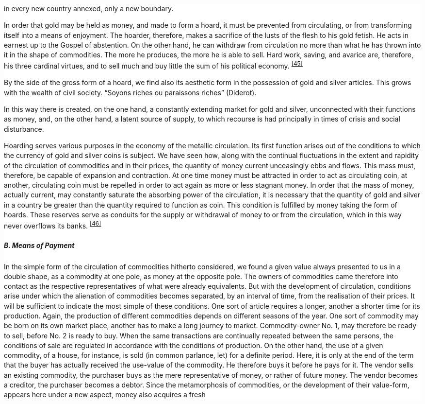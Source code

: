 in every new country annexed, only a new boundary.

<a name="a45"></a></p>
<p>In order that gold may be held as money, and made to form a hoard,
it must be prevented from circulating, or from transforming itself into
a means of enjoyment. The hoarder, therefore, makes a sacrifice of the
lusts of the flesh to his gold fetish. He acts in earnest up to the Gospel
of abstention. On the other hand, he can withdraw from circulation no more
than what he has thrown into it in the shape of commodities. The more he
produces, the more he is able to sell. Hard work, saving, and avarice are,
therefore, his three cardinal virtues, and to sell much and buy little
the sum of his political economy. <sup class="enote"><a href="#n45">[45]</a></sup>
</p>
<p>By the side of the gross form of a hoard, we find also its aesthetic
form in the possession of gold and silver articles. This grows with the
wealth of civil society. &#8220;Soyons riches ou paraissons riches&#8221; (Diderot).
</p>
<p>In this way there is created, on the one hand, a constantly
extending market for gold and silver, unconnected with their functions
as money, and, on the other hand, a latent source of supply, to which recourse
is had principally in times of crisis and social disturbance.

<a name="a46"></a></p>
<p>Hoarding serves various purposes in the economy of the metallic
circulation. Its first function arises out of the conditions to which the
currency of gold and silver coins is subject. We have seen how, along with
the continual fluctuations in the extent and rapidity of the circulation
of commodities and in their prices, the quantity of money current unceasingly
ebbs and flows. This mass must, therefore, be capable of expansion and
contraction. At one time money must be attracted in order to act as circulating
coin, at another, circulating coin must be repelled in order to act again
as more or less stagnant money. In order that the mass of money, actually
current, may constantly saturate the absorbing power of the circulation,
it is necessary that the quantity of gold and silver in a country be greater
than the quantity required to function as coin. This condition is fulfilled
by money taking the form of hoards. These reserves serve as conduits for
the supply or withdrawal of money to or from the circulation, which in
this way never overflows its banks. <sup class="enote"><a href="#n46">[46]</a></sup>
</p>
<a name="S3b"></a>
<h5>B. Means of Payment</h5>

<p>In the simple form of the circulation of commodities hitherto considered,
we found a given value always presented to us in a double shape, as a commodity
at one pole, as money at the opposite pole. The owners of commodities came
therefore into contact as the respective representatives of what were already
equivalents. But with the development of circulation, conditions arise
under which the alienation of commodities becomes separated, by an interval
of time, from the realisation of their prices. It will be sufficient
to indicate the most simple of these conditions. One sort of article requires
a longer, another a shorter time for its production. Again, the production
of different commodities depends on different seasons of the year. One
sort of commodity may be born on its own market place, another has to make
a long journey to market. Commodity-owner No. 1, may therefore be ready
to sell, before No. 2 is ready to buy. When the same transactions are continually
repeated between the same persons, the conditions of sale are regulated
in accordance with the conditions of production. On the other hand, the
use of a given commodity, of a house, for instance, is sold (in common
parlance, let) for a definite period. Here, it is only at the end of the
term that the buyer has actually received the use-value of the commodity.
He therefore buys it before he pays for it. The vendor sells an existing
commodity, the purchaser buys as the mere representative of money, or rather
of future money. The vendor becomes a creditor, the purchaser becomes a
debtor. Since the metamorphosis of commodities, or the development of their
value-form, appears here under a new aspect, money also acquires a fresh